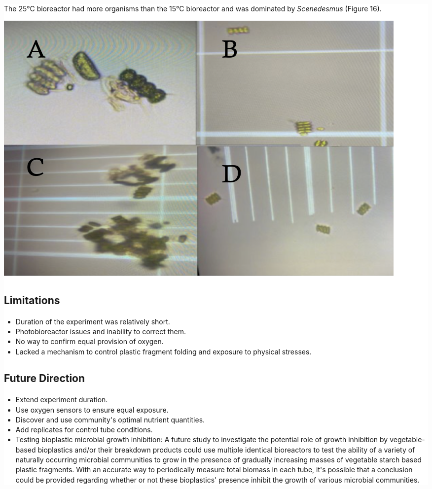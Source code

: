 The 25°C bioreactor had more organisms than the 15°C bioreactor and was dominated by *Scenedesmus* (Figure 16).




![Figure 16. *Scenedesmus* (a, b,c,d) for 25 degree Celsius bioreactor (MC-Mix-004) control tube 6 (plastic omitted) viewed under an light microscope at 400x magnification.](https://github.com/BIOL3111MtA2024/plastic_degrade/blob/main/Docs/Photos/Microbes%20bioreactor%2025%20degrees.png?raw=true)



## Limitations

- Duration of the experiment was relatively short. 
- Photobioreactor issues and inability to correct them.
- No way to confirm equal provision of oxygen.
- Lacked a mechanism to control plastic fragment folding and exposure to physical stresses. 

## Future Direction

- Extend experiment duration. 
- Use oxygen sensors to ensure equal exposure.
- Discover and use community's optimal nutrient quantities.
- Add replicates for control tube conditions.
- Testing bioplastic microbial growth inhibition: A future study to investigate the potential role of growth inhibition by vegetable-based bioplastics and/or their breakdown products could use multiple identical bioreactors to test the ability of a variety of naturally occurring microbial communities to grow in the presence of gradually increasing masses of vegetable starch based plastic fragments. With an accurate way to periodically measure total biomass in each tube, it's possible that a conclusion could be provided regarding whether or not these bioplastics' presence inhibit the growth of various microbial communities.

